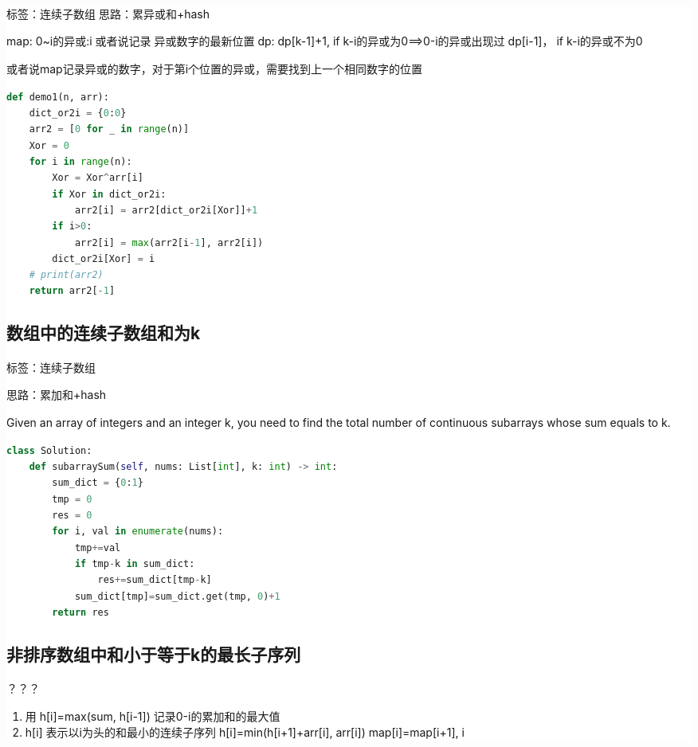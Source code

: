标签：连续子数组
思路：累异或和+hash

map: 0~i的异或:i
或者说记录 异或数字的最新位置
dp:
dp[k-1]+1, if k-i的异或为0==>0-i的异或出现过
dp[i-1]， if k-i的异或不为0

或者说map记录异或的数字，对于第i个位置的异或，需要找到上一个相同数字的位置

```python
def demo1(n, arr):
    dict_or2i = {0:0}
    arr2 = [0 for _ in range(n)]
    Xor = 0
    for i in range(n):
        Xor = Xor^arr[i]
        if Xor in dict_or2i:
            arr2[i] = arr2[dict_or2i[Xor]]+1
        if i>0:
            arr2[i] = max(arr2[i-1], arr2[i])
        dict_or2i[Xor] = i
    # print(arr2)
    return arr2[-1]
```

## 数组中的连续子数组和为k

标签：连续子数组

思路：累加和+hash

Given an array of integers and an integer k, you need to find the total number of continuous subarrays whose sum equals to k.

```python
class Solution:
    def subarraySum(self, nums: List[int], k: int) -> int:
        sum_dict = {0:1}
        tmp = 0
        res = 0
        for i, val in enumerate(nums):
            tmp+=val
            if tmp-k in sum_dict:
                res+=sum_dict[tmp-k]
            sum_dict[tmp]=sum_dict.get(tmp, 0)+1
        return res
```

## 非排序数组中和小于等于k的最长子序列

？？？

1. 用 h[i]=max(sum, h[i-1]) 记录0-i的累加和的最大值
2. h[i] 表示以i为头的和最小的连续子序列
   h[i]=min(h[i+1]+arr[i], arr[i])
   map[i]=map[i+1], i
